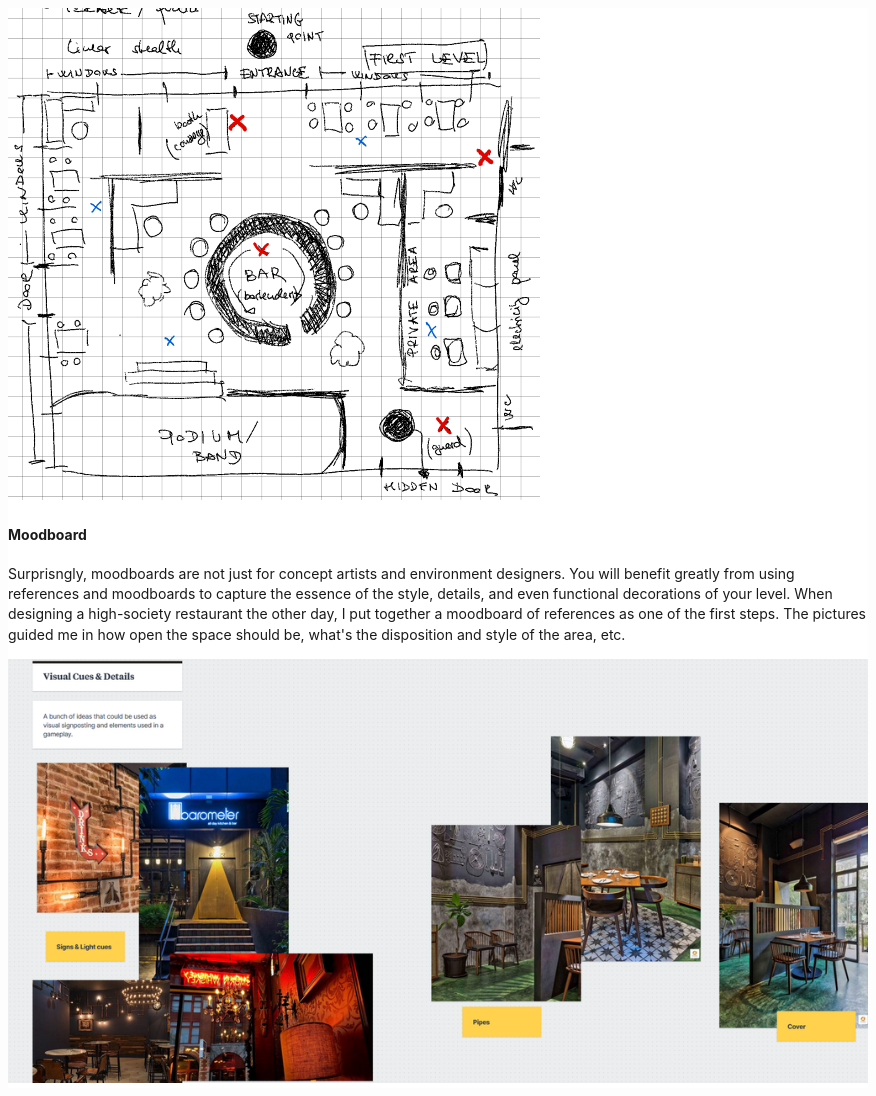 ![](/images/posts/sketch.png)

#### Moodboard
Surprisngly, moodboards are not just for concept artists and environment designers. You will benefit greatly from using references and moodboards to capture the essence of the style, details, and even functional decorations of your level. When designing a high-society restaurant the other day, I put together a moodboard of references as one of the first steps. The pictures guided me in how open the space should be, what's the disposition and style of the area, etc. 

![](/images/posts/moodboard.PNG)
